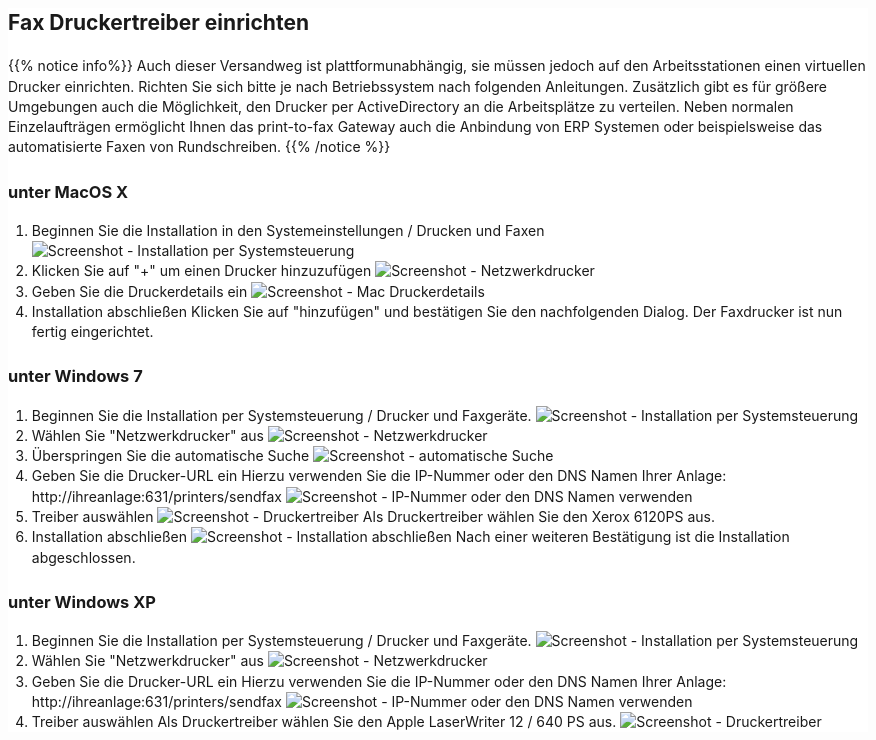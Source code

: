 ## Fax Druckertreiber einrichten
{{% notice info%}}
Auch dieser Versandweg ist plattformunabhängig, sie müssen jedoch auf den Arbeitsstationen einen virtuellen Drucker einrichten. Richten Sie sich bitte je nach Betriebssystem nach folgenden Anleitungen. 
Zusätzlich gibt es für größere Umgebungen auch die Möglichkeit, den Drucker per ActiveDirectory an die Arbeitsplätze zu verteilen.
Neben normalen Einzelaufträgen ermöglicht Ihnen das print-to-fax Gateway auch die Anbindung von ERP Systemen oder beispielsweise das automatisierte Faxen von Rundschreiben.
{{% /notice %}}
### unter MacOS X 

1. Beginnen Sie die Installation in den Systemeinstellungen / Drucken und Faxen
![Screenshot - Installation per Systemsteuerung ](../../images/sendfaxmac1.png?width=60% "Installation per Systemsteuerung")
2. Klicken Sie auf "+" um einen Drucker hinzuzufügen
![Screenshot - Netzwerkdrucker ](../../images/sendfaxmac2.png?width=60% "Netzwerkdrucker auswählen")
3. Geben Sie die Druckerdetails ein
![Screenshot - Mac Druckerdetails](../../images/sendfaxmac3.png?width=60% "Druckerdetails")
4. Installation abschließen
Klicken Sie auf "hinzufügen" und bestätigen Sie den nachfolgenden Dialog.
Der Faxdrucker ist nun fertig eingerichtet.

### unter Windows 7

1. Beginnen Sie die Installation per Systemsteuerung / Drucker und Faxgeräte.
![Screenshot - Installation per Systemsteuerung ](../../images/sendfaxw7_1.png?width=60% "Installation per Systemsteuerung")
2. Wählen Sie "Netzwerkdrucker" aus
![Screenshot - Netzwerkdrucker ](../../images/sendfaxw7_2.png?width=60% "Netzwerkdrucker auswählen")
3. Überspringen Sie die automatische Suche
![Screenshot - automatische Suche](../../images/sendfaxw7_3.png?width=60% "automatische Suche")
4. Geben Sie die Drucker-URL ein
Hierzu verwenden Sie die IP-Nummer oder den DNS Namen Ihrer Anlage: http://ihreanlage:631/printers/sendfax
![Screenshot - IP-Nummer oder den DNS Namen verwenden](../../images/sendfaxw7_4.png?width=60% "IP-Nummer oder den DNS Namen verwenden")
5. Treiber auswählen
![Screenshot - Druckertreiber ](../../images/sendfaxw7_5.png?width=60% "Druckertreiber")
Als Druckertreiber wählen Sie den Xerox 6120PS aus.
6. Installation abschließen
![Screenshot - Installation abschließen ](../../images/sendfaxw7_6.png?width=60% "Installation abschließen")
Nach einer weiteren Bestätigung ist die Installation abgeschlossen.



### unter Windows XP

1. Beginnen Sie die Installation per Systemsteuerung / Drucker und Faxgeräte.
![Screenshot - Installation per Systemsteuerung ](../../images/sendfaxxp1.jpg?width=70% "Installation per Systemsteuerung")
2. Wählen Sie "Netzwerkdrucker" aus
![Screenshot - Netzwerkdrucker ](../../images/sendfaxxp2.jpg?width=70% "Netzwerkdrucker auswählen")
3. Geben Sie die Drucker-URL ein
Hierzu verwenden Sie die IP-Nummer oder den DNS Namen Ihrer Anlage: http://ihreanlage:631/printers/sendfax
![Screenshot - IP-Nummer oder den DNS Namen verwenden](../../images/sendfaxxp3.jpg?width=70% "IP-Nummer oder den DNS Namen verwenden")
4. Treiber auswählen
Als Druckertreiber wählen Sie den Apple LaserWriter 12 / 640 PS aus.
![Screenshot - Druckertreiber ](../../images/sendfaxxp4.jpg?width=70% "Druckertreiber")